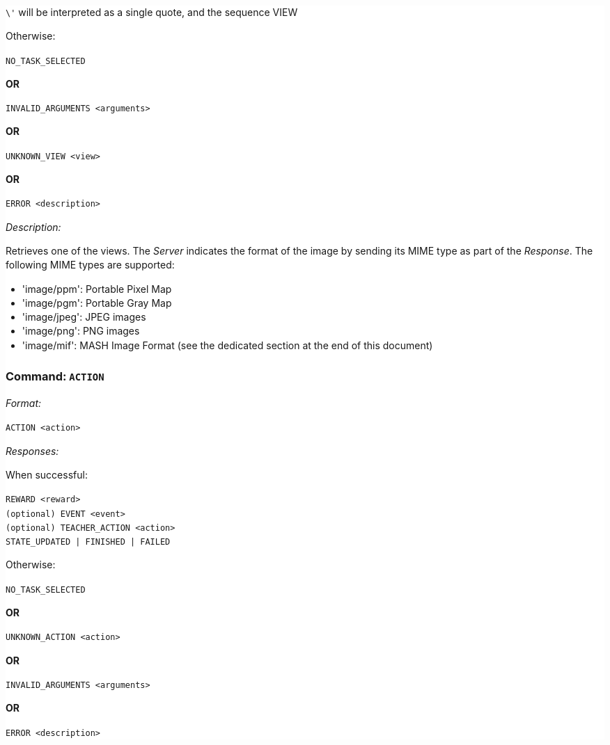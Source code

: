 ```\'``` will be interpreted as a single quote, and the sequence
    VIEW <view name> <MIME type> <image size in bytes>
    <binary data>

Otherwise:

    NO_TASK_SELECTED

**OR**

    INVALID_ARGUMENTS <arguments>

**OR**

    UNKNOWN_VIEW <view>

**OR**

    ERROR <description>

*Description:*

Retrieves one of the views. The *Server* indicates the format of the image by
sending its MIME type as part of the *Response*. The following MIME types are
supported:

- 'image/ppm':  Portable Pixel Map
- 'image/pgm':  Portable Gray Map
- 'image/jpeg': JPEG images
- 'image/png':  PNG images
- 'image/mif':  MASH Image Format (see the dedicated section at the end of
                this document)


### Command: ```ACTION```

*Format:*

    ACTION <action>

*Responses:*

When successful:

    REWARD <reward>
    (optional) EVENT <event>
    (optional) TEACHER_ACTION <action>
    STATE_UPDATED | FINISHED | FAILED

Otherwise:

    NO_TASK_SELECTED

**OR**

    UNKNOWN_ACTION <action>

**OR**

    INVALID_ARGUMENTS <arguments>

**OR**

    ERROR <description>
```